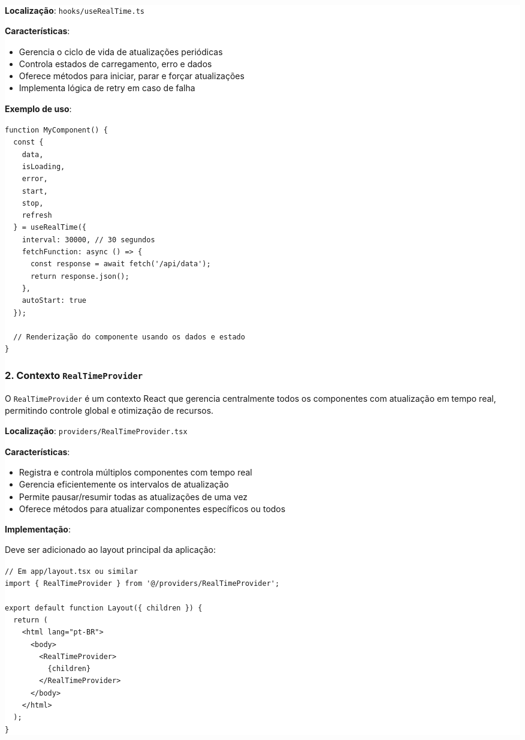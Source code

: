 **Localização**: `hooks/useRealTime.ts`

**Características**:
- Gerencia o ciclo de vida de atualizações periódicas
- Controla estados de carregamento, erro e dados
- Oferece métodos para iniciar, parar e forçar atualizações
- Implementa lógica de retry em caso de falha

**Exemplo de uso**:

```tsx
function MyComponent() {
  const { 
    data, 
    isLoading, 
    error, 
    start, 
    stop, 
    refresh 
  } = useRealTime({
    interval: 30000, // 30 segundos
    fetchFunction: async () => {
      const response = await fetch('/api/data');
      return response.json();
    },
    autoStart: true
  });

  // Renderização do componente usando os dados e estado
}
```

### 2. Contexto `RealTimeProvider`

O `RealTimeProvider` é um contexto React que gerencia centralmente todos os componentes com atualização em tempo real, permitindo controle global e otimização de recursos.

**Localização**: `providers/RealTimeProvider.tsx`

**Características**:
- Registra e controla múltiplos componentes com tempo real
- Gerencia eficientemente os intervalos de atualização
- Permite pausar/resumir todas as atualizações de uma vez
- Oferece métodos para atualizar componentes específicos ou todos

**Implementação**:

Deve ser adicionado ao layout principal da aplicação:

```tsx
// Em app/layout.tsx ou similar
import { RealTimeProvider } from '@/providers/RealTimeProvider';

export default function Layout({ children }) {
  return (
    <html lang="pt-BR">
      <body>
        <RealTimeProvider>
          {children}
        </RealTimeProvider>
      </body>
    </html>
  );
}
```

